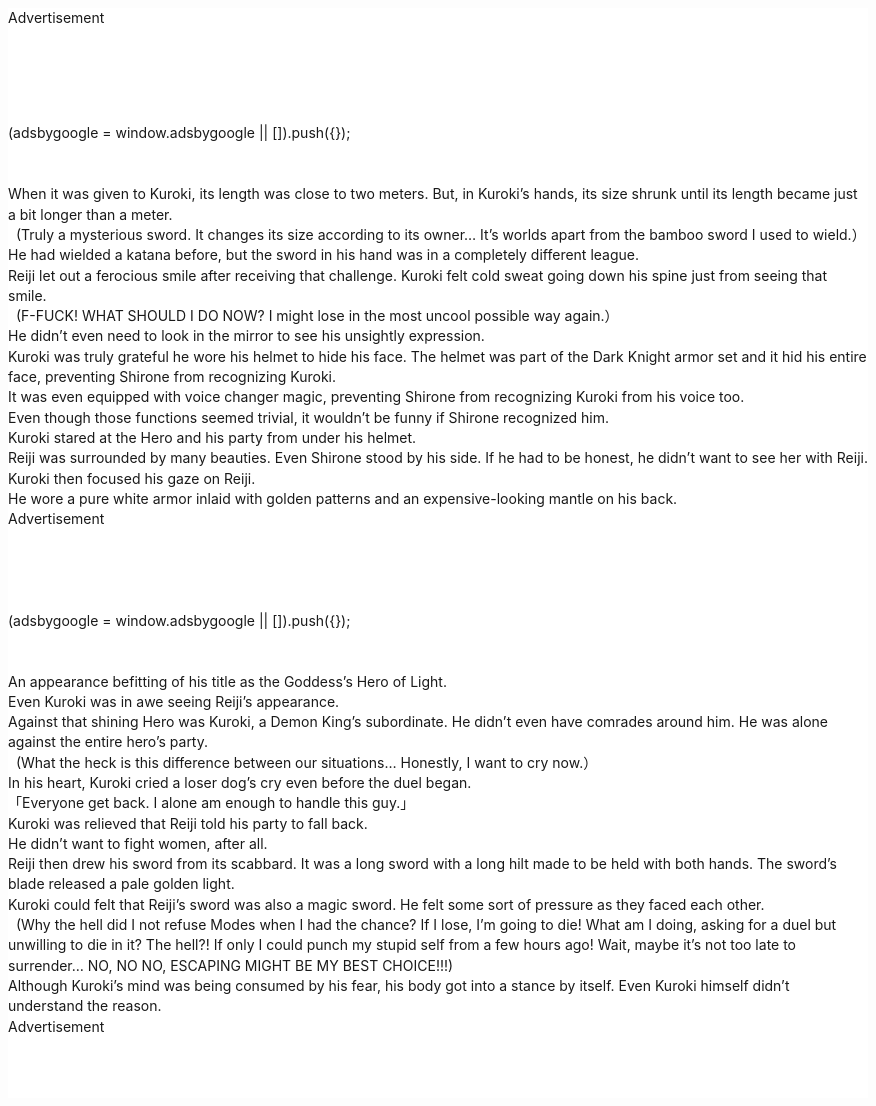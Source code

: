 Advertisement<br/>
<br/>
<br/>
<br/>

<br/>
     (adsbygoogle = window.adsbygoogle || []).push({});
<br/>
<br/>
<br/>
When it was given to Kuroki, its length was close to two meters. But, in Kuroki’s hands, its size shrunk until its length became just a bit longer than a meter.<br/>
  (Truly a mysterious sword. It changes its size according to its owner… It’s worlds apart from the bamboo sword I used to wield.）<br/>
He had wielded a katana before, but the sword in his hand was in a completely different league.<br/>
Reiji let out a ferocious smile after receiving that challenge. Kuroki felt cold sweat going down his spine just from seeing that smile.<br/>
  (F-FUCK! WHAT SHOULD I DO NOW? I might lose in the most uncool possible way again.）<br/>
He didn’t even need to look in the mirror to see his unsightly expression.<br/>
Kuroki was truly grateful he wore his helmet to hide his face. The helmet was part of the Dark Knight armor set and it hid his entire face, preventing Shirone from recognizing Kuroki.<br/>
It was even equipped with voice changer magic, preventing Shirone from recognizing Kuroki from his voice too.<br/>
Even though those functions seemed trivial, it wouldn’t be funny if Shirone recognized him.<br/>
Kuroki stared at the Hero and his party from under his helmet.<br/>
Reiji was surrounded by many beauties. Even Shirone stood by his side. If he had to be honest, he didn’t want to see her with Reiji.<br/>
Kuroki then focused his gaze on Reiji.<br/>
He wore a pure white armor inlaid with golden patterns and an expensive-looking mantle on his back.<br/>
Advertisement<br/>
<br/>
<br/>
<br/>

<br/>
     (adsbygoogle = window.adsbygoogle || []).push({});
<br/>
<br/>
<br/>
An appearance befitting of his title as the Goddess’s Hero of Light.<br/>
Even Kuroki was in awe seeing Reiji’s appearance.<br/>
Against that shining Hero was Kuroki, a Demon King’s subordinate. He didn’t even have comrades around him. He was alone against the entire hero’s party.<br/>
  (What the heck is this difference between our situations… Honestly, I want to cry now.）<br/>
In his heart, Kuroki cried a loser dog’s cry even before the duel began.<br/>
「Everyone get back. I alone am enough to handle this guy.」<br/>
Kuroki was relieved that Reiji told his party to fall back.<br/>
He didn’t want to fight women, after all.<br/>
Reiji then drew his sword from its scabbard. It was a long sword with a long hilt made to be held with both hands. The sword’s blade released a pale golden light.<br/>
Kuroki could felt that Reiji’s sword was also a magic sword. He felt some sort of pressure as they faced each other.<br/>
  (Why the hell did I not refuse Modes when I had the chance? If I lose, I’m going to die! What am I doing, asking for a duel but unwilling to die in it? The hell?! If only I could punch my stupid self from a few hours ago! Wait, maybe it’s not too late to surrender… NO, NO NO, ESCAPING MIGHT BE MY BEST CHOICE!!!)<br/>
Although Kuroki’s mind was being consumed by his fear, his body got into a stance by itself. Even Kuroki himself didn’t understand the reason.<br/>
Advertisement<br/>
<br/>
<br/>
<br/>
